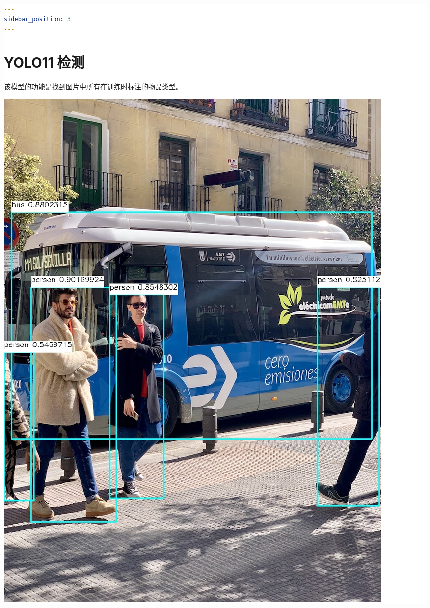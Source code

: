 ```yaml
---
sidebar_position: 3
---
```

# YOLO11 检测
该模型的功能是找到图片中所有在训练时标注的物品类型。

![result](./img/example_detect.jpg)
